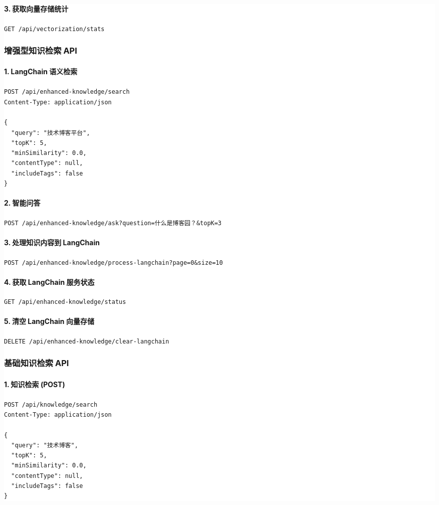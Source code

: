 #### 3. 获取向量存储统计

```http
GET /api/vectorization/stats
```

### 增强型知识检索 API

#### 1. LangChain 语义检索

```http
POST /api/enhanced-knowledge/search
Content-Type: application/json

{
  "query": "技术博客平台",
  "topK": 5,
  "minSimilarity": 0.0,
  "contentType": null,
  "includeTags": false
}
```

#### 2. 智能问答

```http
POST /api/enhanced-knowledge/ask?question=什么是博客园？&topK=3
```

#### 3. 处理知识内容到 LangChain

```http
POST /api/enhanced-knowledge/process-langchain?page=0&size=10
```

#### 4. 获取 LangChain 服务状态

```http
GET /api/enhanced-knowledge/status
```

#### 5. 清空 LangChain 向量存储

```http
DELETE /api/enhanced-knowledge/clear-langchain
```

### 基础知识检索 API

#### 1. 知识检索 (POST)

```http
POST /api/knowledge/search
Content-Type: application/json

{
  "query": "技术博客",
  "topK": 5,
  "minSimilarity": 0.0,
  "contentType": null,
  "includeTags": false
}
```
